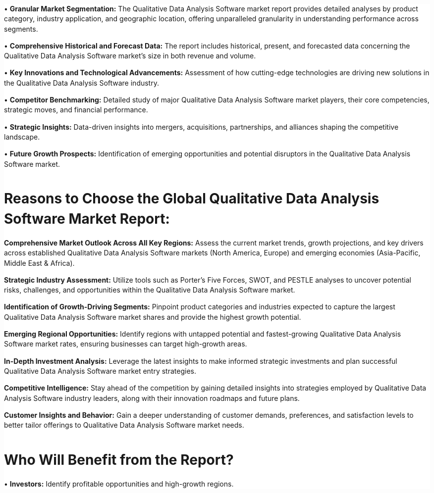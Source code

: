 • <strong>Granular Market Segmentation:</strong> The Qualitative Data Analysis Software market report provides detailed analyses by product category, industry application, and geographic location, offering unparalleled granularity in understanding performance across segments.

• <strong>Comprehensive Historical and Forecast Data:</strong> The report includes historical, present, and forecasted data concerning the Qualitative Data Analysis Software market’s size in both revenue and volume.

• <strong>Key Innovations and Technological Advancements:</strong> Assessment of how cutting-edge technologies are driving new solutions in the Qualitative Data Analysis Software industry.

• <strong>Competitor Benchmarking:</strong> Detailed study of major Qualitative Data Analysis Software market players, their core competencies, strategic moves, and financial performance.

• <strong>Strategic Insights:</strong> Data-driven insights into mergers, acquisitions, partnerships, and alliances shaping the competitive landscape.

• <strong>Future Growth Prospects:</strong> Identification of emerging opportunities and potential disruptors in the Qualitative Data Analysis Software market.

# <strong>Reasons to Choose the Global Qualitative Data Analysis Software Market Report:</strong>

<strong>Comprehensive Market Outlook Across All Key Regions:</strong>
Assess the current market trends, growth projections, and key drivers across established Qualitative Data Analysis Software markets (North America, Europe) and emerging economies (Asia-Pacific, Middle East & Africa).

<strong>Strategic Industry Assessment:</strong>
Utilize tools such as Porter’s Five Forces, SWOT, and PESTLE analyses to uncover potential risks, challenges, and opportunities within the Qualitative Data Analysis Software market.

<strong>Identification of Growth-Driving Segments:</strong>
Pinpoint product categories and industries expected to capture the largest Qualitative Data Analysis Software market shares and provide the highest growth potential.

<strong>Emerging Regional Opportunities:</strong>
Identify regions with untapped potential and fastest-growing Qualitative Data Analysis Software market rates, ensuring businesses can target high-growth areas.

<strong>In-Depth Investment Analysis:</strong>
Leverage the latest insights to make informed strategic investments and plan successful Qualitative Data Analysis Software market entry strategies.

<strong>Competitive Intelligence:</strong>
Stay ahead of the competition by gaining detailed insights into strategies employed by Qualitative Data Analysis Software industry leaders, along with their innovation roadmaps and future plans.

<strong>Customer Insights and Behavior:</strong>
Gain a deeper understanding of customer demands, preferences, and satisfaction levels to better tailor offerings to Qualitative Data Analysis Software market needs.

# <strong>Who Will Benefit from the Report?</strong>

• <strong>Investors:</strong> Identify profitable opportunities and high-growth regions.
